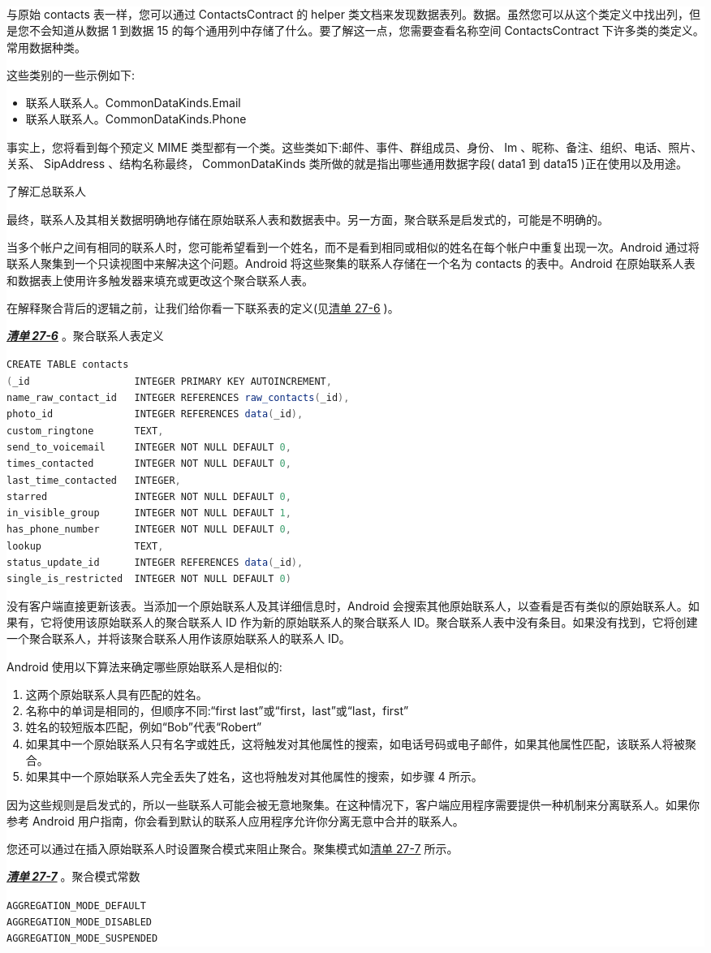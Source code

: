与原始 contacts 表一样，您可以通过 ContactsContract 的 helper 类文档来发现数据表列。数据。虽然您可以从这个类定义中找出列，但是您不会知道从数据 1 到数据 15 的每个通用列中存储了什么。要了解这一点，您需要查看名称空间 ContactsContract 下许多类的类定义。常用数据种类。

这些类别的一些示例如下:

*   联系人联系人。CommonDataKinds.Email
*   联系人联系人。CommonDataKinds.Phone

事实上，您将看到每个预定义 MIME 类型都有一个类。这些类如下:邮件、事件、群组成员、身份、 Im 、昵称、备注、组织、电话、照片、关系、 SipAddress 、结构名称最终， CommonDataKinds 类所做的就是指出哪些通用数据字段( data1 到 data15 )正在使用以及用途。

了解汇总联系人

最终，联系人及其相关数据明确地存储在原始联系人表和数据表中。另一方面，聚合联系是启发式的，可能是不明确的。

当多个帐户之间有相同的联系人时，您可能希望看到一个姓名，而不是看到相同或相似的姓名在每个帐户中重复出现一次。Android 通过将联系人聚集到一个只读视图中来解决这个问题。Android 将这些聚集的联系人存储在一个名为 contacts 的表中。Android 在原始联系人表和数据表上使用许多触发器来填充或更改这个聚合联系人表。

在解释聚合背后的逻辑之前，让我们给你看一下联系表的定义(见[清单 27-6](#list6) )。

[***清单 27-6***](#_list6) 。聚合联系人表定义

```java
CREATE TABLE contacts
(_id                  INTEGER PRIMARY KEY AUTOINCREMENT,
name_raw_contact_id   INTEGER REFERENCES raw_contacts(_id),
photo_id              INTEGER REFERENCES data(_id),
custom_ringtone       TEXT,
send_to_voicemail     INTEGER NOT NULL DEFAULT 0,
times_contacted       INTEGER NOT NULL DEFAULT 0,
last_time_contacted   INTEGER,
starred               INTEGER NOT NULL DEFAULT 0,
in_visible_group      INTEGER NOT NULL DEFAULT 1,
has_phone_number      INTEGER NOT NULL DEFAULT 0,
lookup                TEXT,
status_update_id      INTEGER REFERENCES data(_id),
single_is_restricted  INTEGER NOT NULL DEFAULT 0)
```

没有客户端直接更新该表。当添加一个原始联系人及其详细信息时，Android 会搜索其他原始联系人，以查看是否有类似的原始联系人。如果有，它将使用该原始联系人的聚合联系人 ID 作为新的原始联系人的聚合联系人 ID。聚合联系人表中没有条目。如果没有找到，它将创建一个聚合联系人，并将该聚合联系人用作该原始联系人的联系人 ID。

Android 使用以下算法来确定哪些原始联系人是相似的:

1.  这两个原始联系人具有匹配的姓名。
2.  名称中的单词是相同的，但顺序不同:“first last”或“first，last”或“last，first”
3.  姓名的较短版本匹配，例如“Bob”代表“Robert”
4.  如果其中一个原始联系人只有名字或姓氏，这将触发对其他属性的搜索，如电话号码或电子邮件，如果其他属性匹配，该联系人将被聚合。
5.  如果其中一个原始联系人完全丢失了姓名，这也将触发对其他属性的搜索，如步骤 4 所示。

因为这些规则是启发式的，所以一些联系人可能会被无意地聚集。在这种情况下，客户端应用程序需要提供一种机制来分离联系人。如果你参考 Android 用户指南，你会看到默认的联系人应用程序允许你分离无意中合并的联系人。

您还可以通过在插入原始联系人时设置聚合模式来阻止聚合。聚集模式如[清单 27-7](#list7) 所示。

[***清单 27-7***](#_list7) 。聚合模式常数

```java
AGGREGATION_MODE_DEFAULT
AGGREGATION_MODE_DISABLED
AGGREGATION_MODE_SUSPENDED
```
